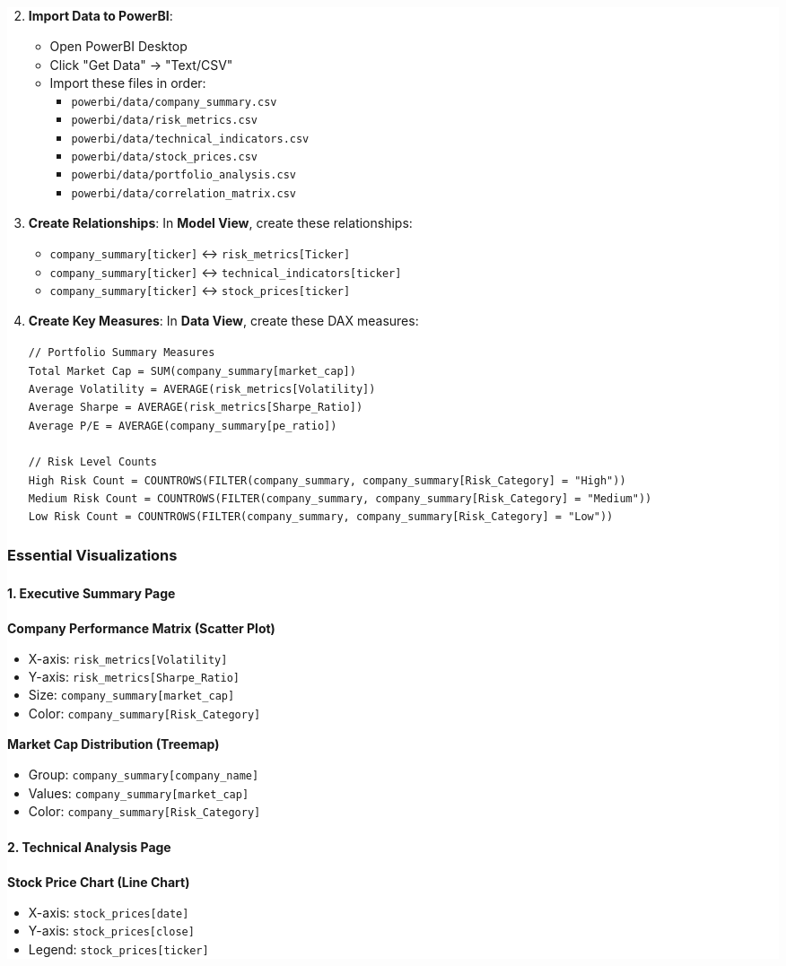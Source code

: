 2. **Import Data to PowerBI**:
   - Open PowerBI Desktop
   - Click "Get Data" → "Text/CSV"
   - Import these files in order:
     - `powerbi/data/company_summary.csv`
     - `powerbi/data/risk_metrics.csv`
     - `powerbi/data/technical_indicators.csv`
     - `powerbi/data/stock_prices.csv`
     - `powerbi/data/portfolio_analysis.csv`
     - `powerbi/data/correlation_matrix.csv`

3. **Create Relationships**:
   In **Model View**, create these relationships:
   - `company_summary[ticker]` ↔ `risk_metrics[Ticker]`
   - `company_summary[ticker]` ↔ `technical_indicators[ticker]`
   - `company_summary[ticker]` ↔ `stock_prices[ticker]`

4. **Create Key Measures**:
   In **Data View**, create these DAX measures:
   ```dax
   // Portfolio Summary Measures
   Total Market Cap = SUM(company_summary[market_cap])
   Average Volatility = AVERAGE(risk_metrics[Volatility])
   Average Sharpe = AVERAGE(risk_metrics[Sharpe_Ratio])
   Average P/E = AVERAGE(company_summary[pe_ratio])

   // Risk Level Counts
   High Risk Count = COUNTROWS(FILTER(company_summary, company_summary[Risk_Category] = "High"))
   Medium Risk Count = COUNTROWS(FILTER(company_summary, company_summary[Risk_Category] = "Medium"))
   Low Risk Count = COUNTROWS(FILTER(company_summary, company_summary[Risk_Category] = "Low"))
   ```

### Essential Visualizations

#### 1. Executive Summary Page
**Company Performance Matrix (Scatter Plot)**
- X-axis: `risk_metrics[Volatility]`
- Y-axis: `risk_metrics[Sharpe_Ratio]`
- Size: `company_summary[market_cap]`
- Color: `company_summary[Risk_Category]`

**Market Cap Distribution (Treemap)**
- Group: `company_summary[company_name]`
- Values: `company_summary[market_cap]`
- Color: `company_summary[Risk_Category]`

#### 2. Technical Analysis Page
**Stock Price Chart (Line Chart)**
- X-axis: `stock_prices[date]`
- Y-axis: `stock_prices[close]`
- Legend: `stock_prices[ticker]`
